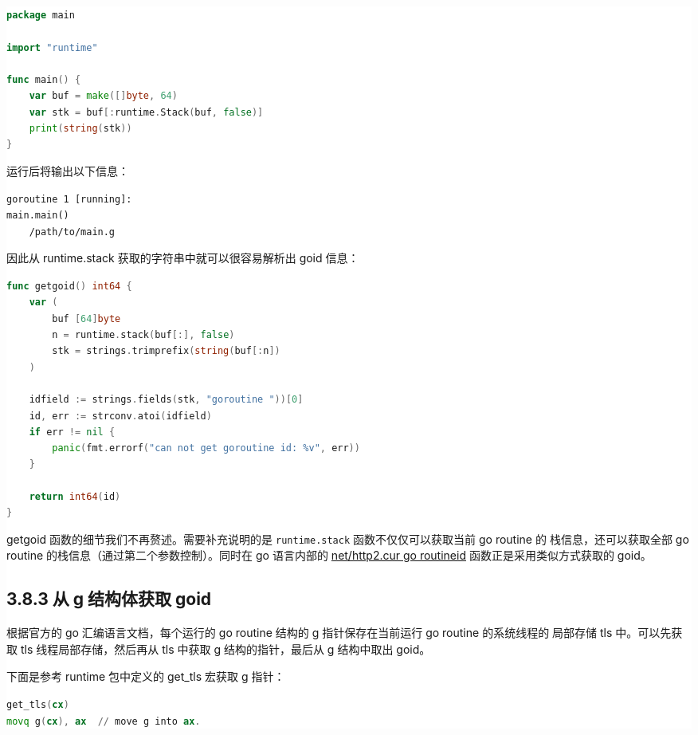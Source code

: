 ```go
package main

import "runtime"

func main() {
	var buf = make([]byte, 64)
	var stk = buf[:runtime.Stack(buf, false)]
	print(string(stk))
}
```

运行后将输出以下信息：

```
goroutine 1 [running]:
main.main()
	/path/to/main.g
```

因此从 runtime.stack 获取的字符串中就可以很容易解析出 goid 信息：

```go
func getgoid() int64 {
    var (
        buf [64]byte
        n = runtime.stack(buf[:], false)
        stk = strings.trimprefix(string(buf[:n])
    )
    
    idfield := strings.fields(stk, "goroutine "))[0]
    id, err := strconv.atoi(idfield)
    if err != nil {
        panic(fmt.errorf("can not get goroutine id: %v", err))
    }
    
    return int64(id)
}
```

getgoid 函数的细节我们不再赘述。需要补充说明的是 `runtime.stack` 函数不仅仅可以获取当前 go routine 的
栈信息，还可以获取全部 go routine 的栈信息（通过第二个参数控制）。同时在 go 语言内部的 
[net/http2.cur go routineid](https://github.com/golang/net/blob/master/http2/gotrack.go)
函数正是采用类似方式获取的 goid。


## 3.8.3 从 g 结构体获取 goid

根据官方的 go 汇编语言文档，每个运行的 go routine 结构的 g 指针保存在当前运行 go routine 的系统线程的
局部存储 tls 中。可以先获取 tls 线程局部存储，然后再从 tls 中获取 g 结构的指针，最后从 g 结构中取出 
goid。

下面是参考 runtime 包中定义的 get_tls 宏获取 g 指针：

```asm
get_tls(cx)
movq g(cx), ax  // move g into ax.
```
